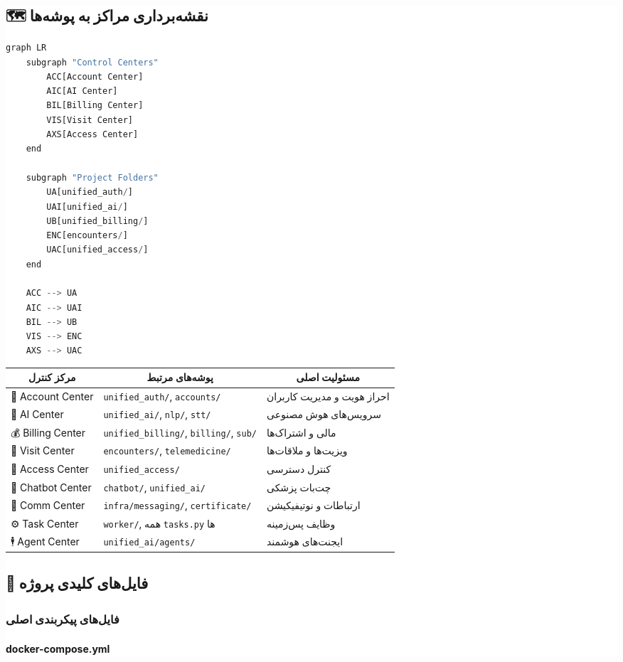 ## 🗺️ نقشه‌برداری مراکز به پوشه‌ها

```python
graph LR
    subgraph "Control Centers"
        ACC[Account Center]
        AIC[AI Center]
        BIL[Billing Center]
        VIS[Visit Center]
        AXS[Access Center]
    end
    
    subgraph "Project Folders"
        UA[unified_auth/]
        UAI[unified_ai/]
        UB[unified_billing/]
        ENC[encounters/]
        UAC[unified_access/]
    end
    
    ACC --> UA
    AIC --> UAI
    BIL --> UB
    VIS --> ENC
    AXS --> UAC
```

| مرکز کنترل | پوشه‌های مرتبط | مسئولیت اصلی |
|------------|---------------|--------------|
| 🏦 Account Center | `unified_auth/`, `accounts/` | احراز هویت و مدیریت کاربران |
| 🧠 AI Center | `unified_ai/`, `nlp/`, `stt/` | سرویس‌های هوش مصنوعی |
| 💰 Billing Center | `unified_billing/`, `billing/`, `sub/` | مالی و اشتراک‌ها |
| 🏥 Visit Center | `encounters/`, `telemedicine/` | ویزیت‌ها و ملاقات‌ها |
| 🔑 Access Center | `unified_access/` | کنترل دسترسی |
| 🤖 Chatbot Center | `chatbot/`, `unified_ai/` | چت‌بات پزشکی |
| 📧 Comm Center | `infra/messaging/`, `certificate/` | ارتباطات و نوتیفیکیشن |
| ⚙️ Task Center | `worker/`, همه `tasks.py` ها | وظایف پس‌زمینه |
| 🕴️ Agent Center | `unified_ai/agents/` | ایجنت‌های هوشمند |

## 📄 فایل‌های کلیدی پروژه

### فایل‌های پیکربندی اصلی

#### docker-compose.yml
